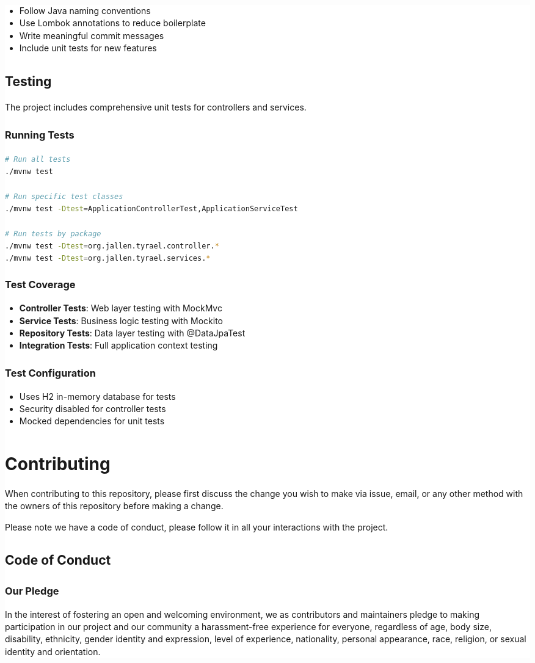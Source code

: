 - Follow Java naming conventions
- Use Lombok annotations to reduce boilerplate
- Write meaningful commit messages
- Include unit tests for new features

## Testing

The project includes comprehensive unit tests for controllers and services.

### Running Tests

```bash
# Run all tests
./mvnw test

# Run specific test classes
./mvnw test -Dtest=ApplicationControllerTest,ApplicationServiceTest

# Run tests by package
./mvnw test -Dtest=org.jallen.tyrael.controller.*
./mvnw test -Dtest=org.jallen.tyrael.services.*
```

### Test Coverage

- **Controller Tests**: Web layer testing with MockMvc
- **Service Tests**: Business logic testing with Mockito
- **Repository Tests**: Data layer testing with @DataJpaTest
- **Integration Tests**: Full application context testing

### Test Configuration

- Uses H2 in-memory database for tests
- Security disabled for controller tests
- Mocked dependencies for unit tests

# Contributing

When contributing to this repository, please first discuss the change you wish to make via issue,
email, or any other method with the owners of this repository before making a change.

Please note we have a code of conduct, please follow it in all your interactions with the project.

## Code of Conduct

### Our Pledge

In the interest of fostering an open and welcoming environment, we as
contributors and maintainers pledge to making participation in our project and
our community a harassment-free experience for everyone, regardless of age, body
size, disability, ethnicity, gender identity and expression, level of experience,
nationality, personal appearance, race, religion, or sexual identity and
orientation.
